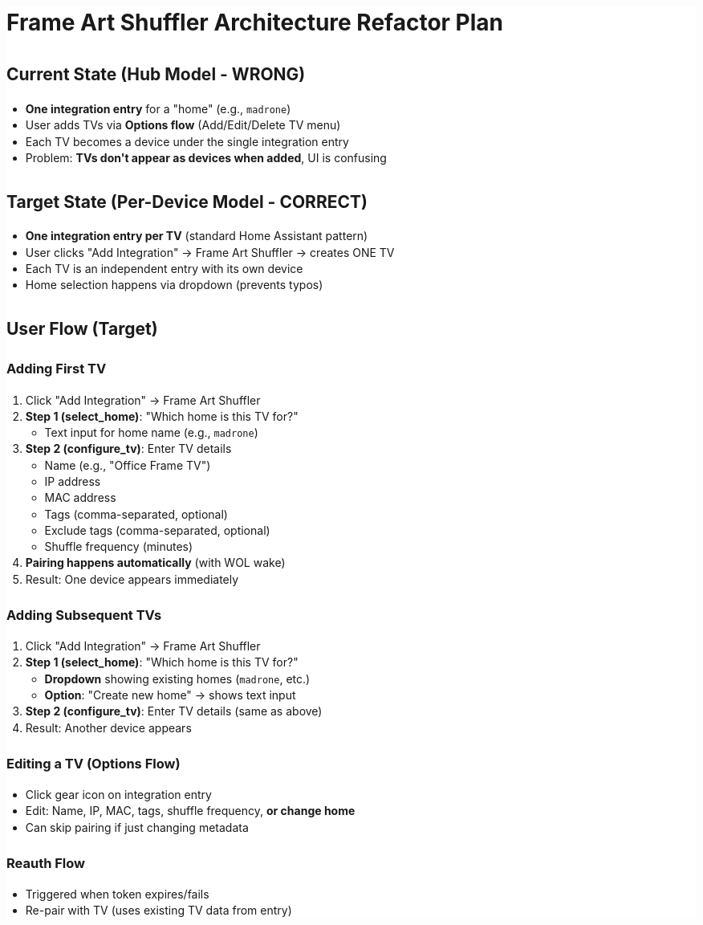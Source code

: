 # Frame Art Shuffler Architecture Refactor Plan

## Current State (Hub Model - WRONG)
- **One integration entry** for a "home" (e.g., `madrone`)
- User adds TVs via **Options flow** (Add/Edit/Delete TV menu)
- Each TV becomes a device under the single integration entry
- Problem: **TVs don't appear as devices when added**, UI is confusing

## Target State (Per-Device Model - CORRECT)
- **One integration entry per TV** (standard Home Assistant pattern)
- User clicks "Add Integration" → Frame Art Shuffler → creates ONE TV
- Each TV is an independent entry with its own device
- Home selection happens via dropdown (prevents typos)

## User Flow (Target)

### Adding First TV
1. Click "Add Integration" → Frame Art Shuffler
2. **Step 1 (select_home)**: "Which home is this TV for?"
   - Text input for home name (e.g., `madrone`)
3. **Step 2 (configure_tv)**: Enter TV details
   - Name (e.g., "Office Frame TV")
   - IP address
   - MAC address
   - Tags (comma-separated, optional)
   - Exclude tags (comma-separated, optional)
   - Shuffle frequency (minutes)
4. **Pairing happens automatically** (with WOL wake)
5. Result: One device appears immediately

### Adding Subsequent TVs
1. Click "Add Integration" → Frame Art Shuffler
2. **Step 1 (select_home)**: "Which home is this TV for?"
   - **Dropdown** showing existing homes (`madrone`, etc.)
   - **Option**: "Create new home" → shows text input
3. **Step 2 (configure_tv)**: Enter TV details (same as above)
4. Result: Another device appears

### Editing a TV (Options Flow)
- Click gear icon on integration entry
- Edit: Name, IP, MAC, tags, shuffle frequency, **or change home**
- Can skip pairing if just changing metadata

### Reauth Flow
- Triggered when token expires/fails
- Re-pair with TV (uses existing TV data from entry)
